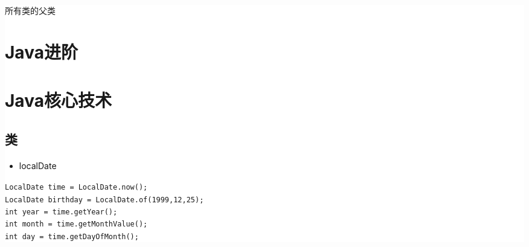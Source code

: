 所有类的父类

# Java进阶




# Java核心技术

## 类

*   localDate

```
LocalDate time = LocalDate.now();
LocalDate birthday = LocalDate.of(1999,12,25);
int year = time.getYear();
int month = time.getMonthValue();
int day = time.getDayOfMonth();
```
